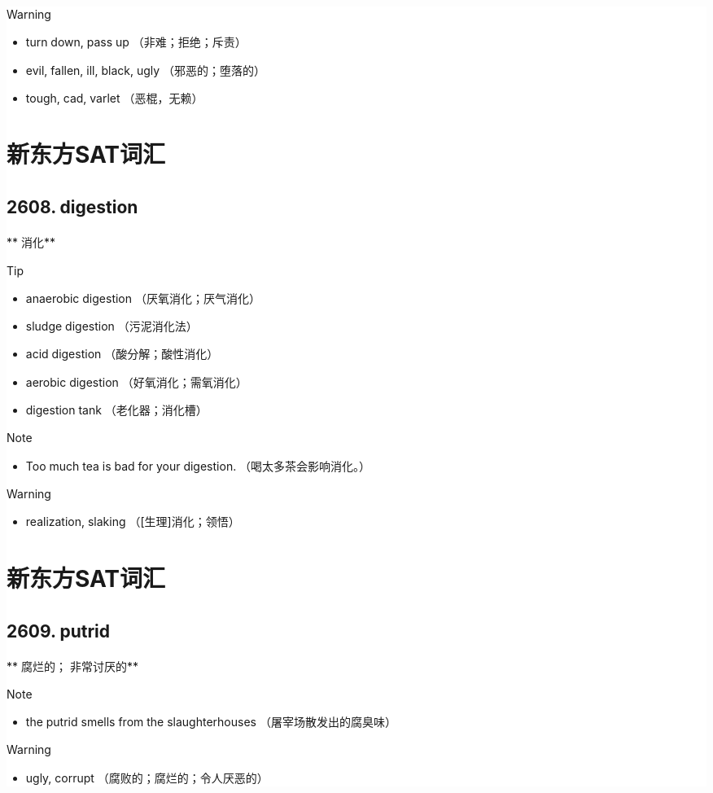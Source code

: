 > [!WARNING]
>
> - turn down, pass up （非难；拒绝；斥责）
>
> - evil, fallen, ill, black, ugly （邪恶的；堕落的）
>
> - tough, cad, varlet （恶棍，无赖）
>

# 新东方SAT词汇

## 2608. digestion

** 消化**

> [!TIP]
>
> - anaerobic digestion （厌氧消化；厌气消化）
>
> - sludge digestion （污泥消化法）
>
> - acid digestion （酸分解；酸性消化）
>
> - aerobic digestion （好氧消化；需氧消化）
>
> - digestion tank （老化器；消化槽）
>

> [!NOTE]
>
> - Too much tea is bad for your digestion. （喝太多茶会影响消化。）
>

> [!WARNING]
>
> - realization, slaking （[生理]消化；领悟）
>

# 新东方SAT词汇

## 2609. putrid

** 腐烂的； 非常讨厌的**

> [!NOTE]
>
> - the putrid smells from the slaughterhouses （屠宰场散发出的腐臭味）
>

> [!WARNING]
>
> - ugly, corrupt （腐败的；腐烂的；令人厌恶的）
>
